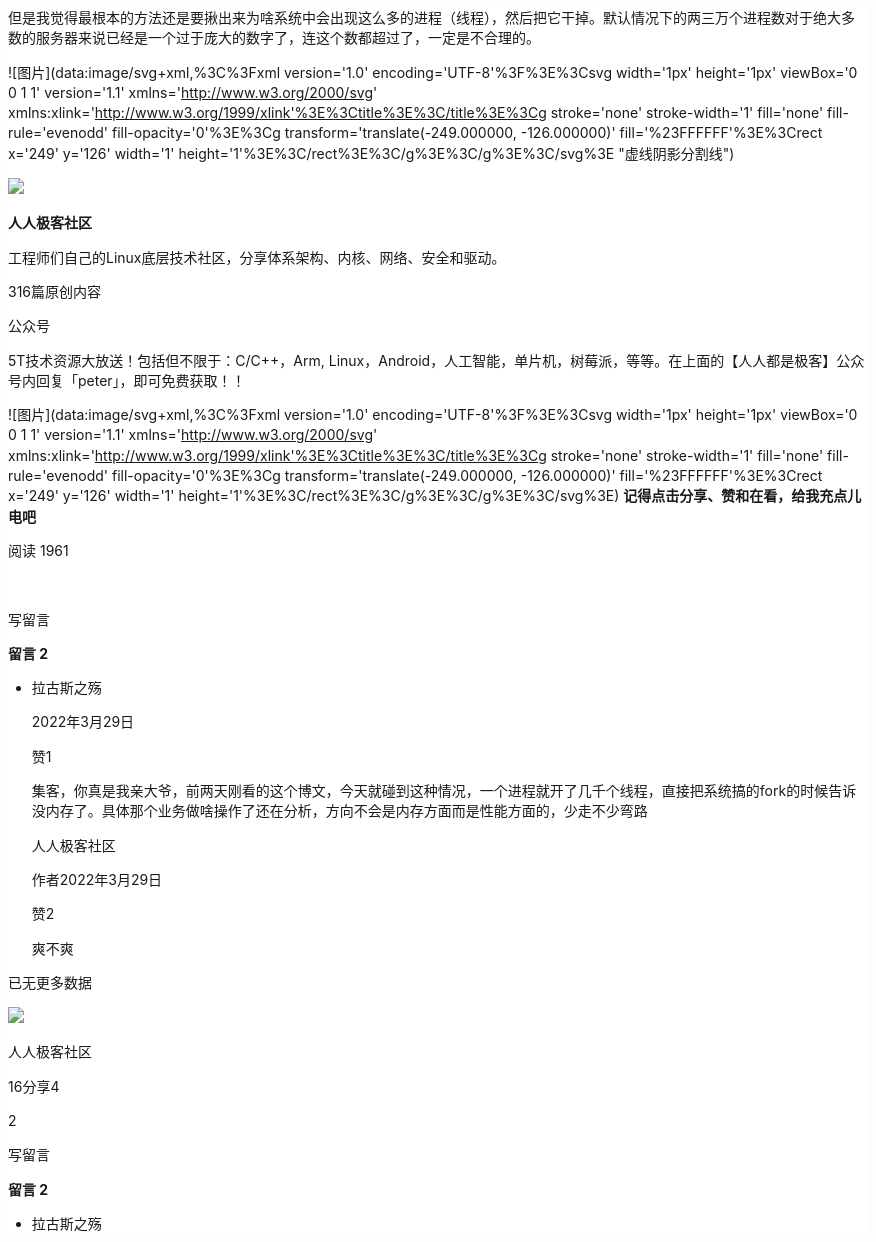 但是我觉得最根本的方法还是要揪出来为啥系统中会出现这么多的进程（线程），然后把它干掉。默认情况下的两三万个进程数对于绝大多数的服务器来说已经是一个过于庞大的数字了，连这个数都超过了，一定是不合理的。

![图片](data:image/svg+xml,%3C%3Fxml version='1.0' encoding='UTF-8'%3F%3E%3Csvg width='1px' height='1px' viewBox='0 0 1 1' version='1.1' xmlns='http://www.w3.org/2000/svg' xmlns:xlink='http://www.w3.org/1999/xlink'%3E%3Ctitle%3E%3C/title%3E%3Cg stroke='none' stroke-width='1' fill='none' fill-rule='evenodd' fill-opacity='0'%3E%3Cg transform='translate(-249.000000, -126.000000)' fill='%23FFFFFF'%3E%3Crect x='249' y='126' width='1' height='1'%3E%3C/rect%3E%3C/g%3E%3C/g%3E%3C/svg%3E "虚线阴影分割线")

![](http://mmbiz.qpic.cn/mmbiz_png/9sNwsXcN68pL55XIyzTrCHZTbIUdTibQcuzuCaYeGTXNMyn6ACmicUrpoDC0xZSap46XJ59sKysPg9Rg379f32cA/300?wx_fmt=png&wxfrom=19)

**人人极客社区**

工程师们自己的Linux底层技术社区，分享体系架构、内核、网络、安全和驱动。

316篇原创内容

公众号

5T技术资源大放送！包括但不限于：C/C++，Arm, Linux，Android，人工智能，单片机，树莓派，等等。在上面的【人人都是极客】公众号内回复「peter」，即可免费获取！！  

  

![图片](data:image/svg+xml,%3C%3Fxml version='1.0' encoding='UTF-8'%3F%3E%3Csvg width='1px' height='1px' viewBox='0 0 1 1' version='1.1' xmlns='http://www.w3.org/2000/svg' xmlns:xlink='http://www.w3.org/1999/xlink'%3E%3Ctitle%3E%3C/title%3E%3Cg stroke='none' stroke-width='1' fill='none' fill-rule='evenodd' fill-opacity='0'%3E%3Cg transform='translate(-249.000000, -126.000000)' fill='%23FFFFFF'%3E%3Crect x='249' y='126' width='1' height='1'%3E%3C/rect%3E%3C/g%3E%3C/g%3E%3C/svg%3E) **记得点击****分享****、****赞****和****在看****，给我充点儿电吧**

阅读 1961

​

写留言

**留言 2**

- 拉古斯之殇
    
    2022年3月29日
    
    赞1
    
    集客，你真是我亲大爷，前两天刚看的这个博文，今天就碰到这种情况，一个进程就开了几千个线程，直接把系统搞的fork的时候告诉没内存了。具体那个业务做啥操作了还在分析，方向不会是内存方面而是性能方面的，少走不少弯路
    
    人人极客社区
    
    作者2022年3月29日
    
    赞2
    
    爽不爽
    

已无更多数据

[](javacript:;)

![](http://mmbiz.qpic.cn/mmbiz_png/9sNwsXcN68pL55XIyzTrCHZTbIUdTibQcuzuCaYeGTXNMyn6ACmicUrpoDC0xZSap46XJ59sKysPg9Rg379f32cA/300?wx_fmt=png&wxfrom=18)

人人极客社区

16分享4

2

写留言

**留言 2**

- 拉古斯之殇
    
